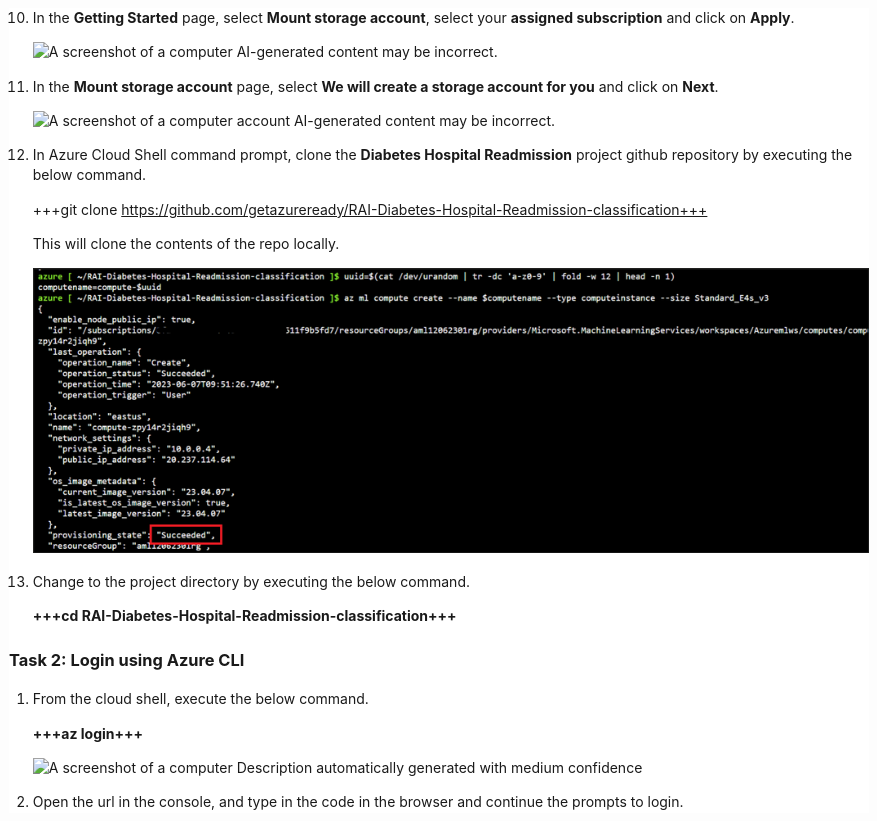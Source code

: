 10. In the **Getting Started** page, select **Mount storage account**,
    select your **assigned subscription** and click on **Apply**.

    ![A screenshot of a computer AI-generated content may be
incorrect.](./media/image10.png)

11. In the **Mount storage account** page, select **We will create a
    storage account for you** and click on **Next**.

    ![A screenshot of a computer account AI-generated content may be
incorrect.](./media/image11.png)

12. In Azure Cloud Shell command prompt, clone the **Diabetes Hospital
    Readmission** project github repository by executing the below
    command.

    +++git clone https://github.com/getazureready/RAI-Diabetes-Hospital-Readmission-classification+++

    This will clone the contents of the repo locally.

    ![A screenshot of a computer program AI-generated content may be incorrect.](./media/image12.png)

13. Change to the project directory by executing the below command.

    **+++cd RAI-Diabetes-Hospital-Readmission-classification+++**

### Task 2: Login using Azure CLI

1.  From the cloud shell, execute the below command.

    **+++az login+++**

    ![A screenshot of a computer Description automatically generated with
medium confidence](./media/image13.png)

2.  Open the url in the console, and type in the code in the browser and
    continue the prompts to login.
